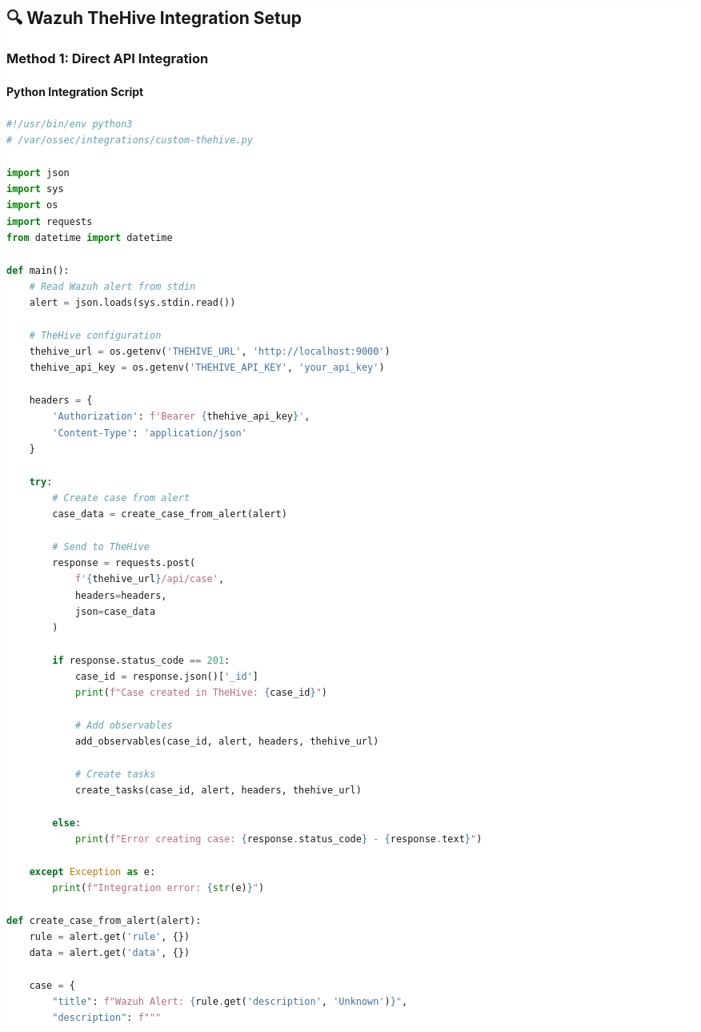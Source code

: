 
## 🔍 Wazuh TheHive Integration Setup

### Method 1: Direct API Integration

#### Python Integration Script
```python
#!/usr/bin/env python3
# /var/ossec/integrations/custom-thehive.py

import json
import sys
import os
import requests
from datetime import datetime

def main():
    # Read Wazuh alert from stdin
    alert = json.loads(sys.stdin.read())

    # TheHive configuration
    thehive_url = os.getenv('THEHIVE_URL', 'http://localhost:9000')
    thehive_api_key = os.getenv('THEHIVE_API_KEY', 'your_api_key')

    headers = {
        'Authorization': f'Bearer {thehive_api_key}',
        'Content-Type': 'application/json'
    }

    try:
        # Create case from alert
        case_data = create_case_from_alert(alert)

        # Send to TheHive
        response = requests.post(
            f'{thehive_url}/api/case',
            headers=headers,
            json=case_data
        )

        if response.status_code == 201:
            case_id = response.json()['_id']
            print(f"Case created in TheHive: {case_id}")

            # Add observables
            add_observables(case_id, alert, headers, thehive_url)

            # Create tasks
            create_tasks(case_id, alert, headers, thehive_url)

        else:
            print(f"Error creating case: {response.status_code} - {response.text}")

    except Exception as e:
        print(f"Integration error: {str(e)}")

def create_case_from_alert(alert):
    rule = alert.get('rule', {})
    data = alert.get('data', {})

    case = {
        "title": f"Wazuh Alert: {rule.get('description', 'Unknown')}",
        "description": f"""
```